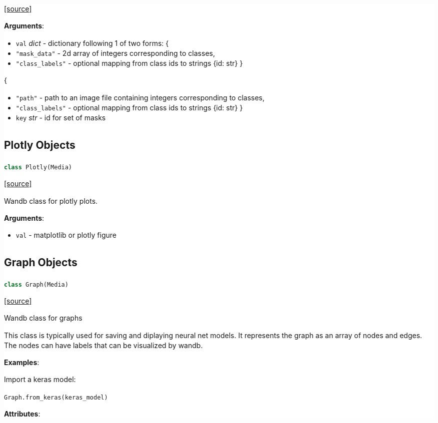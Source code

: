 [[source]](https://github.com/wandb/client/blob/30e3ee0d4aee3c4c655c36ce9b12cddea5675540/wandb/data_types.py#L1901)

**Arguments**:

- `val` _dict_ - dictionary following 1 of two forms:
{
- `"mask_data"` - 2d array of integers corresponding to classes,
- `"class_labels"` - optional mapping from class ids to strings {id: str}
}

{
- `"path"` - path to an image file containing integers corresponding to classes,
- `"class_labels"` - optional mapping from class ids to strings {id: str}
}
- `key` _str_ - id for set of masks

<a name="wandb.data_types.Plotly"></a>
## Plotly Objects

```python
class Plotly(Media)
```

[[source]](https://github.com/wandb/client/blob/30e3ee0d4aee3c4c655c36ce9b12cddea5675540/wandb/data_types.py#L2035)

Wandb class for plotly plots.

**Arguments**:

- `val` - matplotlib or plotly figure

<a name="wandb.data_types.Graph"></a>
## Graph Objects

```python
class Graph(Media)
```

[[source]](https://github.com/wandb/client/blob/30e3ee0d4aee3c4c655c36ce9b12cddea5675540/wandb/data_types.py#L2082)

Wandb class for graphs

This class is typically used for saving and diplaying neural net models.  It
represents the graph as an array of nodes and edges.  The nodes can have
labels that can be visualized by wandb.

**Examples**:

Import a keras model:
```
Graph.from_keras(keras_model)
```


**Attributes**:
